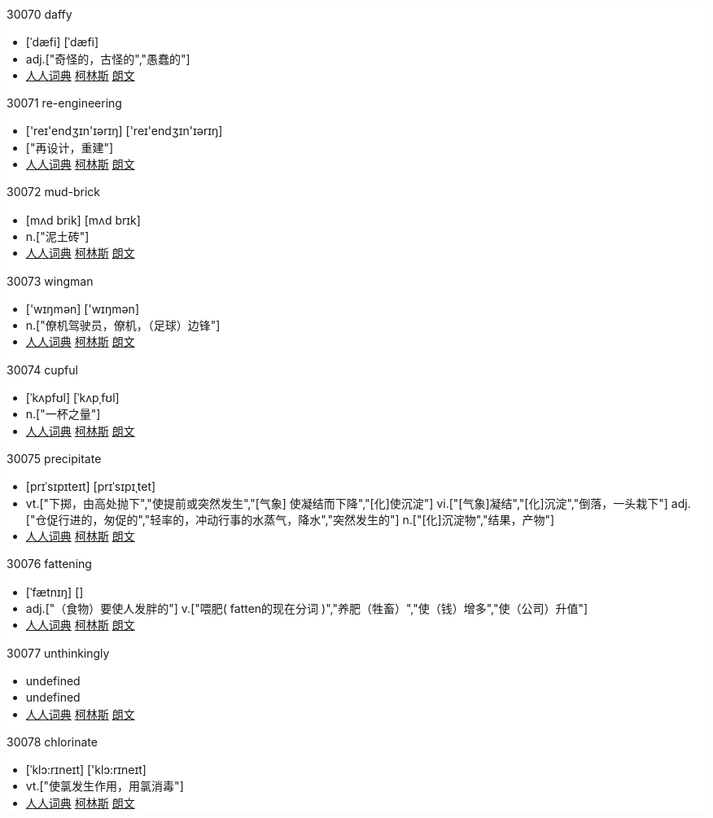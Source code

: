 30070 daffy 
- [ˈdæfi]  [ˈdæfi] 
- adj.["奇怪的，古怪的","愚蠢的"]   
- [人人词典](https://www.91dict.com/words?w=daffy) [柯林斯](https://www.collinsdictionary.com/zh/dictionary/english/daffy) [朗文](https://www.ldoceonline.com/dictionary/daffy) 

30071 re-engineering 
- ['reɪ'endʒɪn'ɪərɪŋ]  ['reɪ'endʒɪn'ɪərɪŋ] 
- ["再设计，重建"]   
- [人人词典](https://www.91dict.com/words?w=re-engineering) [柯林斯](https://www.collinsdictionary.com/zh/dictionary/english/re-engineering) [朗文](https://www.ldoceonline.com/dictionary/re-engineering) 

30072 mud-brick 
- [mʌd brik]  [mʌd brɪk] 
- n.["泥土砖"]   
- [人人词典](https://www.91dict.com/words?w=mud-brick) [柯林斯](https://www.collinsdictionary.com/zh/dictionary/english/mud-brick) [朗文](https://www.ldoceonline.com/dictionary/mud-brick) 

30073 wingman 
- ['wɪŋmən]  ['wɪŋmən] 
- n.["僚机驾驶员，僚机，（足球）边锋"]   
- [人人词典](https://www.91dict.com/words?w=wingman) [柯林斯](https://www.collinsdictionary.com/zh/dictionary/english/wingman) [朗文](https://www.ldoceonline.com/dictionary/wingman) 

30074 cupful 
- [ˈkʌpfʊl]  [ˈkʌpˌfʊl] 
- n.["一杯之量"]   
- [人人词典](https://www.91dict.com/words?w=cupful) [柯林斯](https://www.collinsdictionary.com/zh/dictionary/english/cupful) [朗文](https://www.ldoceonline.com/dictionary/cupful) 

30075 precipitate 
- [prɪˈsɪpɪteɪt]  [prɪˈsɪpɪˌtet] 
- vt.["下掷，由高处抛下","使提前或突然发生","[气象] 使凝结而下降","[化]使沉淀"]  vi.["[气象]凝结","[化]沉淀","倒落，一头栽下"]  adj.["仓促行进的，匆促的","轻率的，冲动行事的水蒸气，降水","突然发生的"]  n.["[化]沉淀物","结果，产物"]   
- [人人词典](https://www.91dict.com/words?w=precipitate) [柯林斯](https://www.collinsdictionary.com/zh/dictionary/english/precipitate) [朗文](https://www.ldoceonline.com/dictionary/precipitate) 

30076 fattening 
- [ˈfætnɪŋ]  [] 
- adj.["（食物）要使人发胖的"]  v.["喂肥( fatten的现在分词 )","养肥（牲畜）","使（钱）增多","使（公司）升值"]   
- [人人词典](https://www.91dict.com/words?w=fattening) [柯林斯](https://www.collinsdictionary.com/zh/dictionary/english/fattening) [朗文](https://www.ldoceonline.com/dictionary/fattening) 

30077 unthinkingly 
- undefined 
- undefined 
- [人人词典](https://www.91dict.com/words?w=unthinkingly) [柯林斯](https://www.collinsdictionary.com/zh/dictionary/english/unthinkingly) [朗文](https://www.ldoceonline.com/dictionary/unthinkingly) 

30078 chlorinate 
- [ˈklɔ:rɪneɪt]  ['klɔ:rɪneɪt] 
- vt.["使氯发生作用，用氯消毒"]   
- [人人词典](https://www.91dict.com/words?w=chlorinate) [柯林斯](https://www.collinsdictionary.com/zh/dictionary/english/chlorinate) [朗文](https://www.ldoceonline.com/dictionary/chlorinate) 
